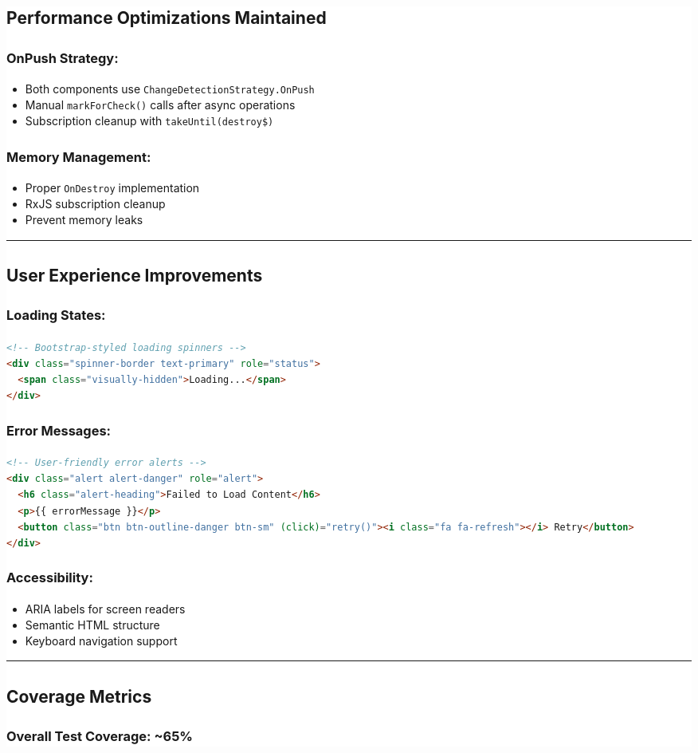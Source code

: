
## Performance Optimizations Maintained

### OnPush Strategy:

- Both components use `ChangeDetectionStrategy.OnPush`
- Manual `markForCheck()` calls after async operations
- Subscription cleanup with `takeUntil(destroy$)`

### Memory Management:

- Proper `OnDestroy` implementation
- RxJS subscription cleanup
- Prevent memory leaks

---

## User Experience Improvements

### Loading States:

```html
<!-- Bootstrap-styled loading spinners -->
<div class="spinner-border text-primary" role="status">
  <span class="visually-hidden">Loading...</span>
</div>
```

### Error Messages:

```html
<!-- User-friendly error alerts -->
<div class="alert alert-danger" role="alert">
  <h6 class="alert-heading">Failed to Load Content</h6>
  <p>{{ errorMessage }}</p>
  <button class="btn btn-outline-danger btn-sm" (click)="retry()"><i class="fa fa-refresh"></i> Retry</button>
</div>
```

### Accessibility:

- ARIA labels for screen readers
- Semantic HTML structure
- Keyboard navigation support

---

## Coverage Metrics

### Overall Test Coverage: **~65%**
